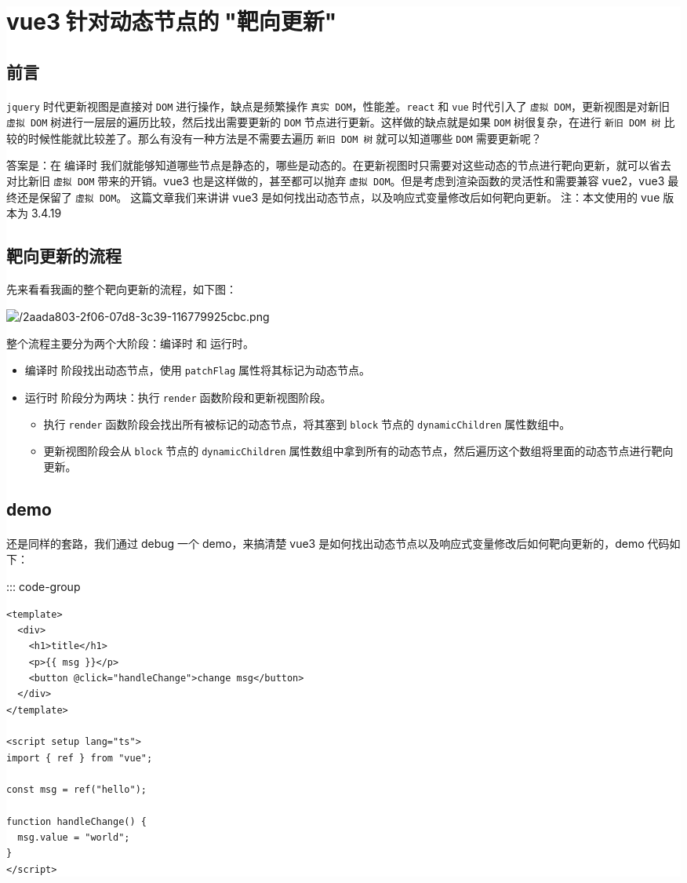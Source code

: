 # vue3 针对动态节点的 "靶向更新"

<article-info/>

## 前言

`jquery` 时代更新视图是直接对 `DOM` 进行操作，缺点是频繁操作 `真实 DOM`，性能差。`react` 和 `vue` 时代引入了 `虚拟 DOM`，更新视图是对新旧 `虚拟 DOM` 树进行一层层的遍历比较，然后找出需要更新的 `DOM` 节点进行更新。这样做的缺点就是如果 `DOM` 树很复杂，在进行 `新旧 DOM 树` 比较的时候性能就比较差了。那么有没有一种方法是不需要去遍历 `新旧 DOM 树` 就可以知道哪些 `DOM` 需要更新呢？

答案是：在 <el-text size="large" type="success">编译时</el-text> 我们就能够知道哪些节点是静态的，哪些是动态的。在更新视图时只需要对这些动态的节点进行靶向更新，就可以省去对比新旧 `虚拟 DOM` 带来的开销。vue3 也是这样做的，甚至都可以抛弃 `虚拟 DOM`。但是考虑到渲染函数的灵活性和需要兼容 vue2，vue3 最终还是保留了 `虚拟 DOM`。 这篇文章我们来讲讲 vue3 是如何找出动态节点，以及响应式变量修改后如何靶向更新。 注：本文使用的 vue 版本为 <el-text size="large" type="success">3.4.19</el-text>

## 靶向更新的流程

先来看看我画的整个靶向更新的流程，如下图：

![/2aada803-2f06-07d8-3c39-116779925cbc.png](/2aada803-2f06-07d8-3c39-116779925cbc.png)

整个流程主要分为两个大阶段：<el-text size="large" type="success">编译时</el-text> 和 <el-text size="large" type="success">运行时</el-text>。

- <el-text size="large" type="success">编译时</el-text> 阶段找出动态节点，使用 `patchFlag` 属性将其标记为动态节点。

- <el-text size="large" type="success">运行时</el-text> 阶段分为两块：执行 `render` 函数阶段和更新视图阶段。

  - 执行 `render` 函数阶段会找出所有被标记的动态节点，将其塞到 `block` 节点的 `dynamicChildren` 属性数组中。

  - 更新视图阶段会从 `block` 节点的 `dynamicChildren` 属性数组中拿到所有的动态节点，然后遍历这个数组将里面的动态节点进行靶向更新。

## demo

还是同样的套路，我们通过 debug 一个 demo，来搞清楚 vue3 是如何找出动态节点以及响应式变量修改后如何靶向更新的，demo 代码如下：

::: code-group

```vue
<template>
  <div>
    <h1>title</h1>
    <p>{{ msg }}</p>
    <button @click="handleChange">change msg</button>
  </div>
</template>

<script setup lang="ts">
import { ref } from "vue";

const msg = ref("hello");

function handleChange() {
  msg.value = "world";
}
</script>
```
